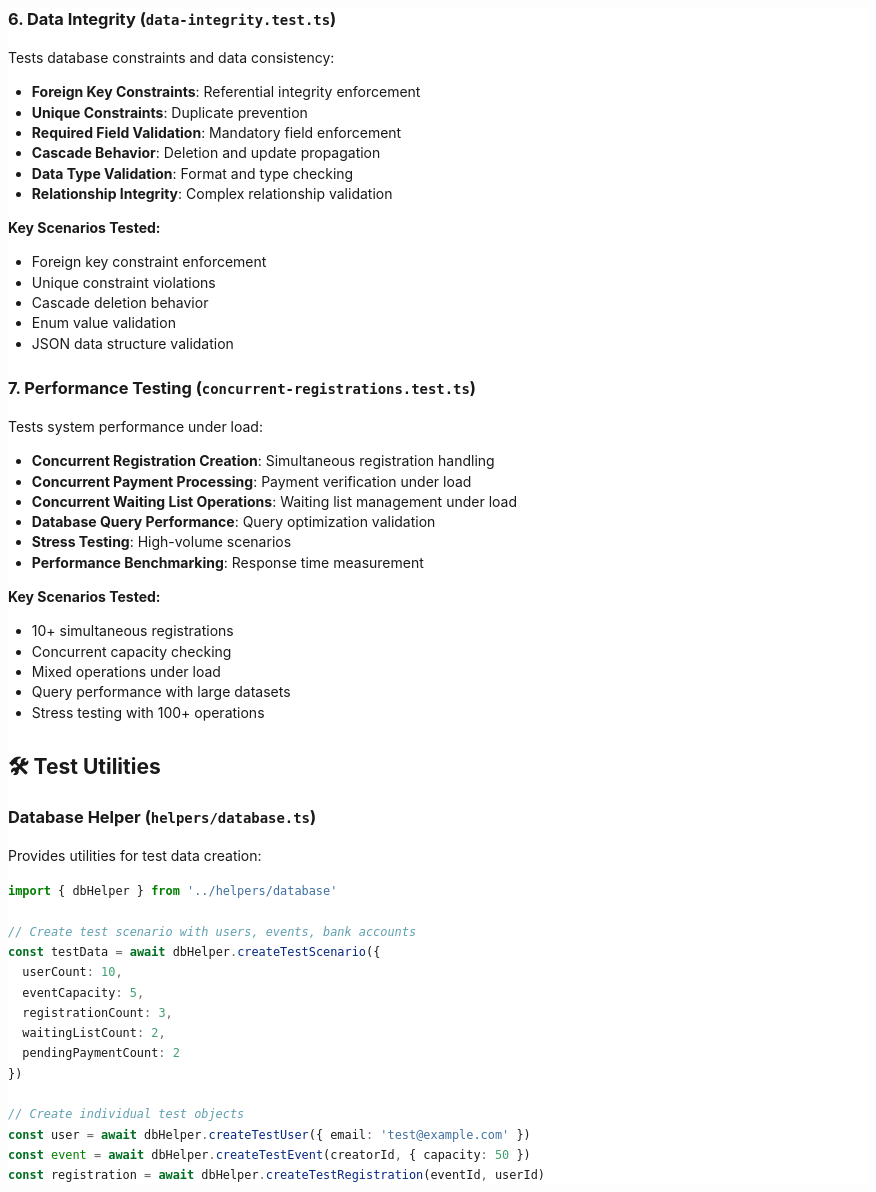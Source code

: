 ### 6. Data Integrity (`data-integrity.test.ts`)

Tests database constraints and data consistency:

- **Foreign Key Constraints**: Referential integrity enforcement
- **Unique Constraints**: Duplicate prevention
- **Required Field Validation**: Mandatory field enforcement
- **Cascade Behavior**: Deletion and update propagation
- **Data Type Validation**: Format and type checking
- **Relationship Integrity**: Complex relationship validation

**Key Scenarios Tested:**
- Foreign key constraint enforcement
- Unique constraint violations
- Cascade deletion behavior
- Enum value validation
- JSON data structure validation

### 7. Performance Testing (`concurrent-registrations.test.ts`)

Tests system performance under load:

- **Concurrent Registration Creation**: Simultaneous registration handling
- **Concurrent Payment Processing**: Payment verification under load
- **Concurrent Waiting List Operations**: Waiting list management under load
- **Database Query Performance**: Query optimization validation
- **Stress Testing**: High-volume scenarios
- **Performance Benchmarking**: Response time measurement

**Key Scenarios Tested:**
- 10+ simultaneous registrations
- Concurrent capacity checking
- Mixed operations under load
- Query performance with large datasets
- Stress testing with 100+ operations

## 🛠️ Test Utilities

### Database Helper (`helpers/database.ts`)

Provides utilities for test data creation:

```typescript
import { dbHelper } from '../helpers/database'

// Create test scenario with users, events, bank accounts
const testData = await dbHelper.createTestScenario({
  userCount: 10,
  eventCapacity: 5,
  registrationCount: 3,
  waitingListCount: 2,
  pendingPaymentCount: 2
})

// Create individual test objects
const user = await dbHelper.createTestUser({ email: 'test@example.com' })
const event = await dbHelper.createTestEvent(creatorId, { capacity: 50 })
const registration = await dbHelper.createTestRegistration(eventId, userId)
```
